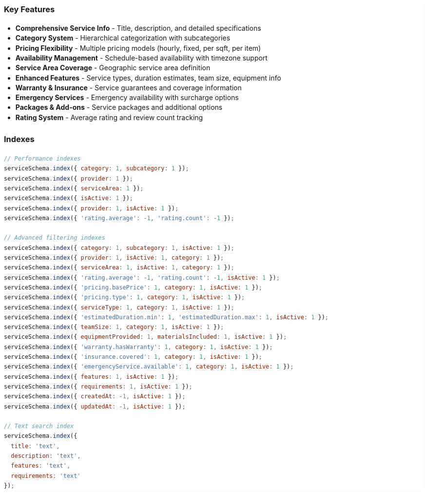 ### Key Features

- **Comprehensive Service Info** - Title, description, and detailed specifications
- **Category System** - Hierarchical categorization with subcategories
- **Pricing Flexibility** - Multiple pricing models (hourly, fixed, per sqft, per item)
- **Availability Management** - Schedule-based availability with timezone support
- **Service Area Coverage** - Geographic service area definition
- **Enhanced Features** - Service types, duration estimates, team size, equipment info
- **Warranty & Insurance** - Service guarantees and coverage information
- **Emergency Services** - Emergency availability with surcharge options
- **Packages & Add-ons** - Service packages and additional options
- **Rating System** - Average rating and review count tracking

### Indexes

```javascript
// Performance indexes
serviceSchema.index({ category: 1, subcategory: 1 });
serviceSchema.index({ provider: 1 });
serviceSchema.index({ serviceArea: 1 });
serviceSchema.index({ isActive: 1 });
serviceSchema.index({ provider: 1, isActive: 1 });
serviceSchema.index({ 'rating.average': -1, 'rating.count': -1 });

// Advanced filtering indexes
serviceSchema.index({ category: 1, subcategory: 1, isActive: 1 });
serviceSchema.index({ provider: 1, isActive: 1, category: 1 });
serviceSchema.index({ serviceArea: 1, isActive: 1, category: 1 });
serviceSchema.index({ 'rating.average': -1, 'rating.count': -1, isActive: 1 });
serviceSchema.index({ 'pricing.basePrice': 1, category: 1, isActive: 1 });
serviceSchema.index({ 'pricing.type': 1, category: 1, isActive: 1 });
serviceSchema.index({ serviceType: 1, category: 1, isActive: 1 });
serviceSchema.index({ 'estimatedDuration.min': 1, 'estimatedDuration.max': 1, isActive: 1 });
serviceSchema.index({ teamSize: 1, category: 1, isActive: 1 });
serviceSchema.index({ equipmentProvided: 1, materialsIncluded: 1, isActive: 1 });
serviceSchema.index({ 'warranty.hasWarranty': 1, category: 1, isActive: 1 });
serviceSchema.index({ 'insurance.covered': 1, category: 1, isActive: 1 });
serviceSchema.index({ 'emergencyService.available': 1, category: 1, isActive: 1 });
serviceSchema.index({ features: 1, isActive: 1 });
serviceSchema.index({ requirements: 1, isActive: 1 });
serviceSchema.index({ createdAt: -1, isActive: 1 });
serviceSchema.index({ updatedAt: -1, isActive: 1 });

// Text search index
serviceSchema.index({
  title: 'text',
  description: 'text',
  features: 'text',
  requirements: 'text'
});
```
